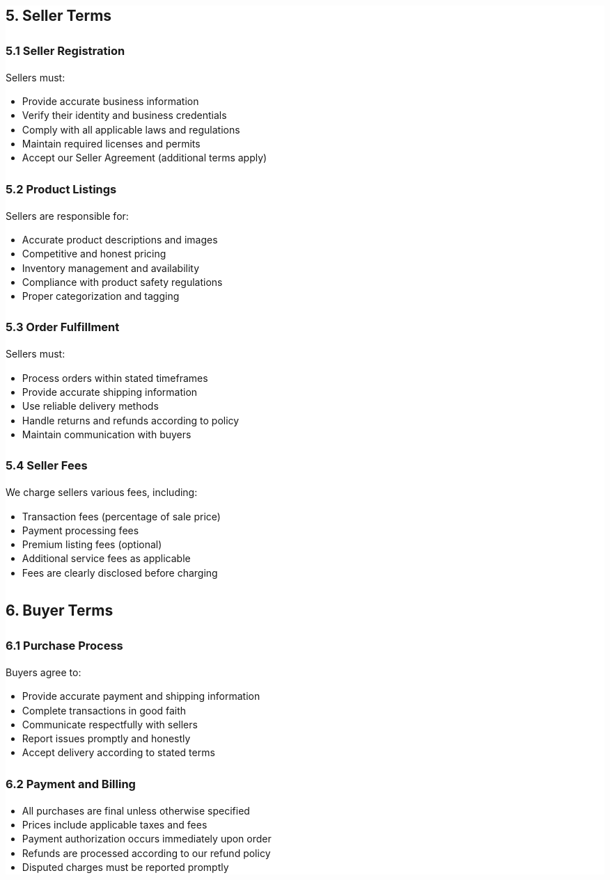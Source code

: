 ## 5. Seller Terms

### 5.1 Seller Registration
Sellers must:
- Provide accurate business information
- Verify their identity and business credentials
- Comply with all applicable laws and regulations
- Maintain required licenses and permits
- Accept our Seller Agreement (additional terms apply)

### 5.2 Product Listings
Sellers are responsible for:
- Accurate product descriptions and images
- Competitive and honest pricing
- Inventory management and availability
- Compliance with product safety regulations
- Proper categorization and tagging

### 5.3 Order Fulfillment
Sellers must:
- Process orders within stated timeframes
- Provide accurate shipping information
- Use reliable delivery methods
- Handle returns and refunds according to policy
- Maintain communication with buyers

### 5.4 Seller Fees
We charge sellers various fees, including:
- Transaction fees (percentage of sale price)
- Payment processing fees
- Premium listing fees (optional)
- Additional service fees as applicable
- Fees are clearly disclosed before charging

## 6. Buyer Terms

### 6.1 Purchase Process
Buyers agree to:
- Provide accurate payment and shipping information
- Complete transactions in good faith
- Communicate respectfully with sellers
- Report issues promptly and honestly
- Accept delivery according to stated terms

### 6.2 Payment and Billing
- All purchases are final unless otherwise specified
- Prices include applicable taxes and fees
- Payment authorization occurs immediately upon order
- Refunds are processed according to our refund policy
- Disputed charges must be reported promptly
